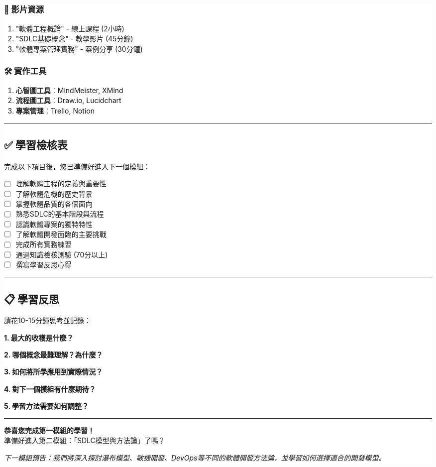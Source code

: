 ### 🎥 影片資源

1. "軟體工程概論" - 線上課程 (2小時)
2. "SDLC基礎概念" - 教學影片 (45分鐘)
3. "軟體專案管理實務" - 案例分享 (30分鐘)

### 🛠️ 實作工具

1. **心智圖工具**：MindMeister, XMind
2. **流程圖工具**：Draw.io, Lucidchart  
3. **專案管理**：Trello, Notion

---

## ✅ 學習檢核表

完成以下項目後，您已準備好進入下一個模組：

- [ ] 理解軟體工程的定義與重要性
- [ ] 了解軟體危機的歷史背景
- [ ] 掌握軟體品質的各個面向
- [ ] 熟悉SDLC的基本階段與流程
- [ ] 認識軟體專案的獨特特性
- [ ] 了解軟體開發面臨的主要挑戰
- [ ] 完成所有實務練習
- [ ] 通過知識檢核測驗 (70分以上)
- [ ] 撰寫學習反思心得

---

## 📋 學習反思

請花10-15分鐘思考並記錄：

**1. 最大的收穫是什麼？**

**2. 哪個概念最難理解？為什麼？**

**3. 如何將所學應用到實際情況？**

**4. 對下一個模組有什麼期待？**

**5. 學習方法需要如何調整？**

---

**恭喜您完成第一模組的學習！**  
準備好進入第二模組：「SDLC模型與方法論」了嗎？

*下一模組預告：我們將深入探討瀑布模型、敏捷開發、DevOps等不同的軟體開發方法論，並學習如何選擇適合的開發模型。*